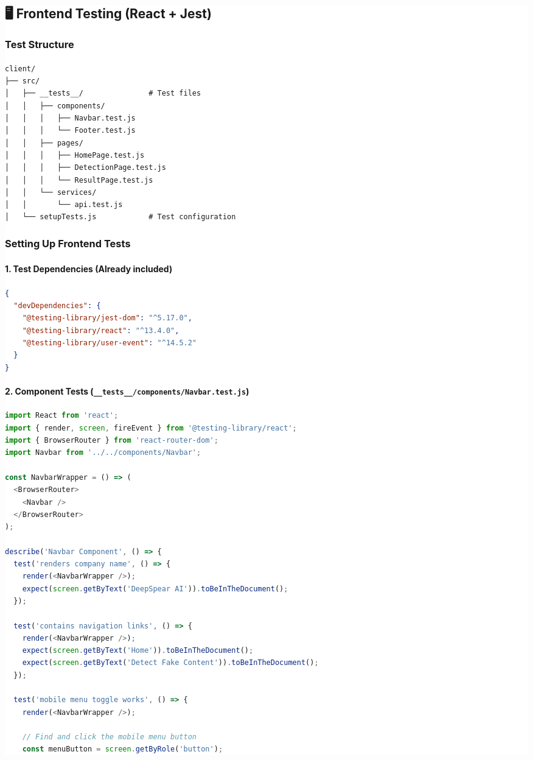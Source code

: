 ## 🖥️ Frontend Testing (React + Jest)

### Test Structure
```
client/
├── src/
│   ├── __tests__/               # Test files
│   │   ├── components/
│   │   │   ├── Navbar.test.js
│   │   │   └── Footer.test.js
│   │   ├── pages/
│   │   │   ├── HomePage.test.js
│   │   │   ├── DetectionPage.test.js
│   │   │   └── ResultPage.test.js
│   │   └── services/
│   │       └── api.test.js
│   └── setupTests.js            # Test configuration
```

### Setting Up Frontend Tests

#### 1. Test Dependencies (Already included)
```json
{
  "devDependencies": {
    "@testing-library/jest-dom": "^5.17.0",
    "@testing-library/react": "^13.4.0",
    "@testing-library/user-event": "^14.5.2"
  }
}
```

#### 2. Component Tests (`__tests__/components/Navbar.test.js`)
```javascript
import React from 'react';
import { render, screen, fireEvent } from '@testing-library/react';
import { BrowserRouter } from 'react-router-dom';
import Navbar from '../../components/Navbar';

const NavbarWrapper = () => (
  <BrowserRouter>
    <Navbar />
  </BrowserRouter>
);

describe('Navbar Component', () => {
  test('renders company name', () => {
    render(<NavbarWrapper />);
    expect(screen.getByText('DeepSpear AI')).toBeInTheDocument();
  });

  test('contains navigation links', () => {
    render(<NavbarWrapper />);
    expect(screen.getByText('Home')).toBeInTheDocument();
    expect(screen.getByText('Detect Fake Content')).toBeInTheDocument();
  });

  test('mobile menu toggle works', () => {
    render(<NavbarWrapper />);
    
    // Find and click the mobile menu button
    const menuButton = screen.getByRole('button');
```